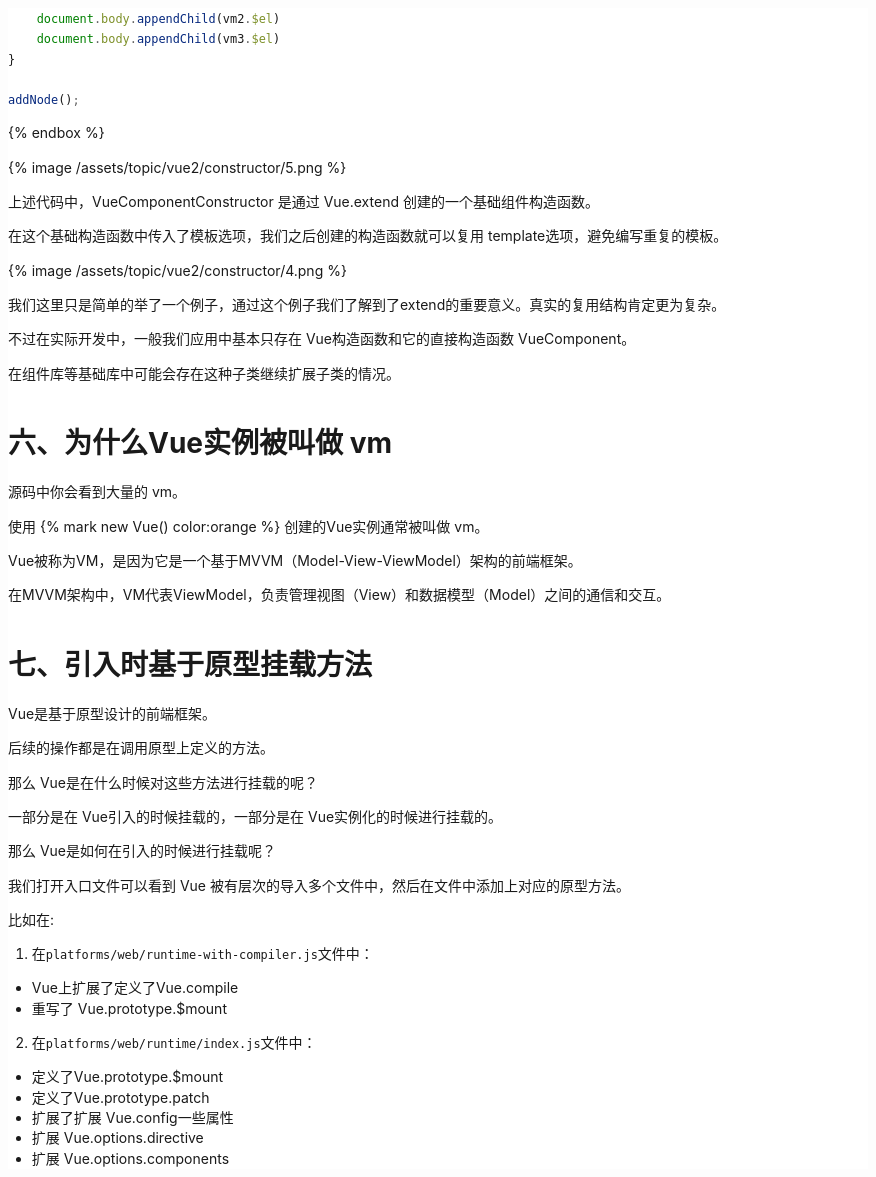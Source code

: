 ```js
    document.body.appendChild(vm2.$el)
    document.body.appendChild(vm3.$el)
}

addNode();
```
{% endbox %}

{% image /assets/topic/vue2/constructor/5.png %}

上述代码中，VueComponentConstructor 是通过 Vue.extend 创建的一个基础组件构造函数。

在这个基础构造函数中传入了模板选项，我们之后创建的构造函数就可以复用 template选项，避免编写重复的模板。

{% image /assets/topic/vue2/constructor/4.png %}

我们这里只是简单的举了一个例子，通过这个例子我们了解到了extend的重要意义。真实的复用结构肯定更为复杂。

不过在实际开发中，一般我们应用中基本只存在 Vue构造函数和它的直接构造函数 VueComponent。

在组件库等基础库中可能会存在这种子类继续扩展子类的情况。

# 六、为什么Vue实例被叫做 vm

源码中你会看到大量的 vm。

使用 {% mark new Vue() color:orange %} 创建的Vue实例通常被叫做 vm。

Vue被称为VM，是因为它是一个基于MVVM（Model-View-ViewModel）架构的前端框架。

在MVVM架构中，VM代表ViewModel，负责管理视图（View）和数据模型（Model）之间的通信和交互。

# 七、引入时基于原型挂载方法

Vue是基于原型设计的前端框架。

后续的操作都是在调用原型上定义的方法。

那么 Vue是在什么时候对这些方法进行挂载的呢？

一部分是在 Vue引入的时候挂载的，一部分是在 Vue实例化的时候进行挂载的。

那么 Vue是如何在引入的时候进行挂载呢？

我们打开入口文件可以看到 Vue 被有层次的导入多个文件中，然后在文件中添加上对应的原型方法。

比如在:

1. 在`platforms/web/runtime-with-compiler.js`文件中：

* Vue上扩展了定义了Vue.compile
* 重写了 Vue.prototype.$mount 

2. 在`platforms/web/runtime/index.js`文件中：

* 定义了Vue.prototype.$mount
* 定义了Vue.prototype.patch
* 扩展了扩展 Vue.config一些属性
* 扩展 Vue.options.directive
* 扩展 Vue.options.components
